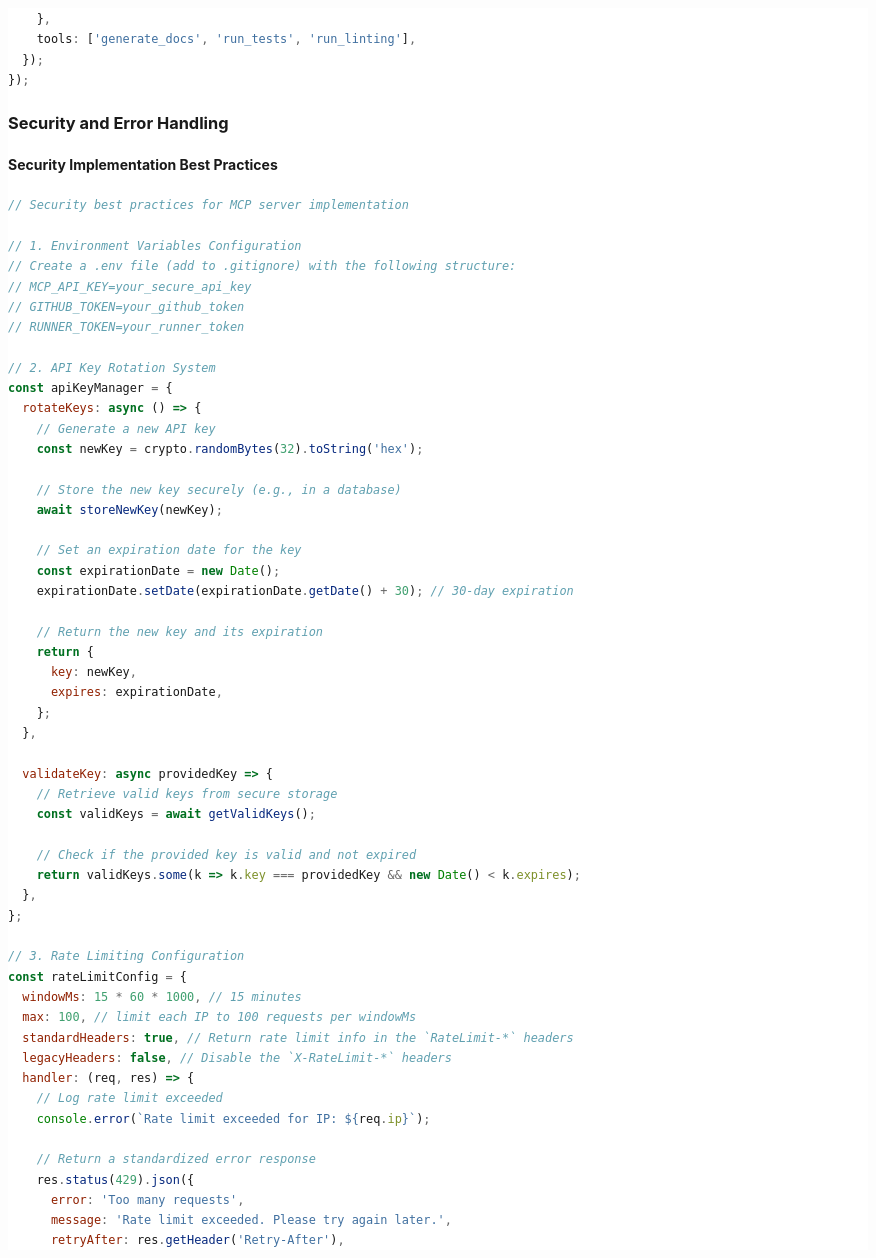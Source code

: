 ```javascript
    },
    tools: ['generate_docs', 'run_tests', 'run_linting'],
  });
});
```

### Security and Error Handling

#### Security Implementation Best Practices

```javascript
// Security best practices for MCP server implementation

// 1. Environment Variables Configuration
// Create a .env file (add to .gitignore) with the following structure:
// MCP_API_KEY=your_secure_api_key
// GITHUB_TOKEN=your_github_token
// RUNNER_TOKEN=your_runner_token

// 2. API Key Rotation System
const apiKeyManager = {
  rotateKeys: async () => {
    // Generate a new API key
    const newKey = crypto.randomBytes(32).toString('hex');

    // Store the new key securely (e.g., in a database)
    await storeNewKey(newKey);

    // Set an expiration date for the key
    const expirationDate = new Date();
    expirationDate.setDate(expirationDate.getDate() + 30); // 30-day expiration

    // Return the new key and its expiration
    return {
      key: newKey,
      expires: expirationDate,
    };
  },

  validateKey: async providedKey => {
    // Retrieve valid keys from secure storage
    const validKeys = await getValidKeys();

    // Check if the provided key is valid and not expired
    return validKeys.some(k => k.key === providedKey && new Date() < k.expires);
  },
};

// 3. Rate Limiting Configuration
const rateLimitConfig = {
  windowMs: 15 * 60 * 1000, // 15 minutes
  max: 100, // limit each IP to 100 requests per windowMs
  standardHeaders: true, // Return rate limit info in the `RateLimit-*` headers
  legacyHeaders: false, // Disable the `X-RateLimit-*` headers
  handler: (req, res) => {
    // Log rate limit exceeded
    console.error(`Rate limit exceeded for IP: ${req.ip}`);

    // Return a standardized error response
    res.status(429).json({
      error: 'Too many requests',
      message: 'Rate limit exceeded. Please try again later.',
      retryAfter: res.getHeader('Retry-After'),
```